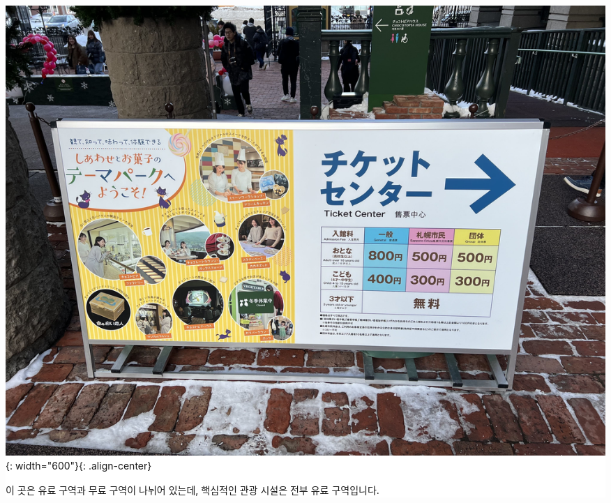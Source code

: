 ![](/assets/images/Travel/027/20.jpg){: width="600"}{: .align-center}

이 곳은 유료 구역과 무료 구역이 나뉘어 있는데, 핵심적인 관광 시설은 전부 유료 구역입니다.
